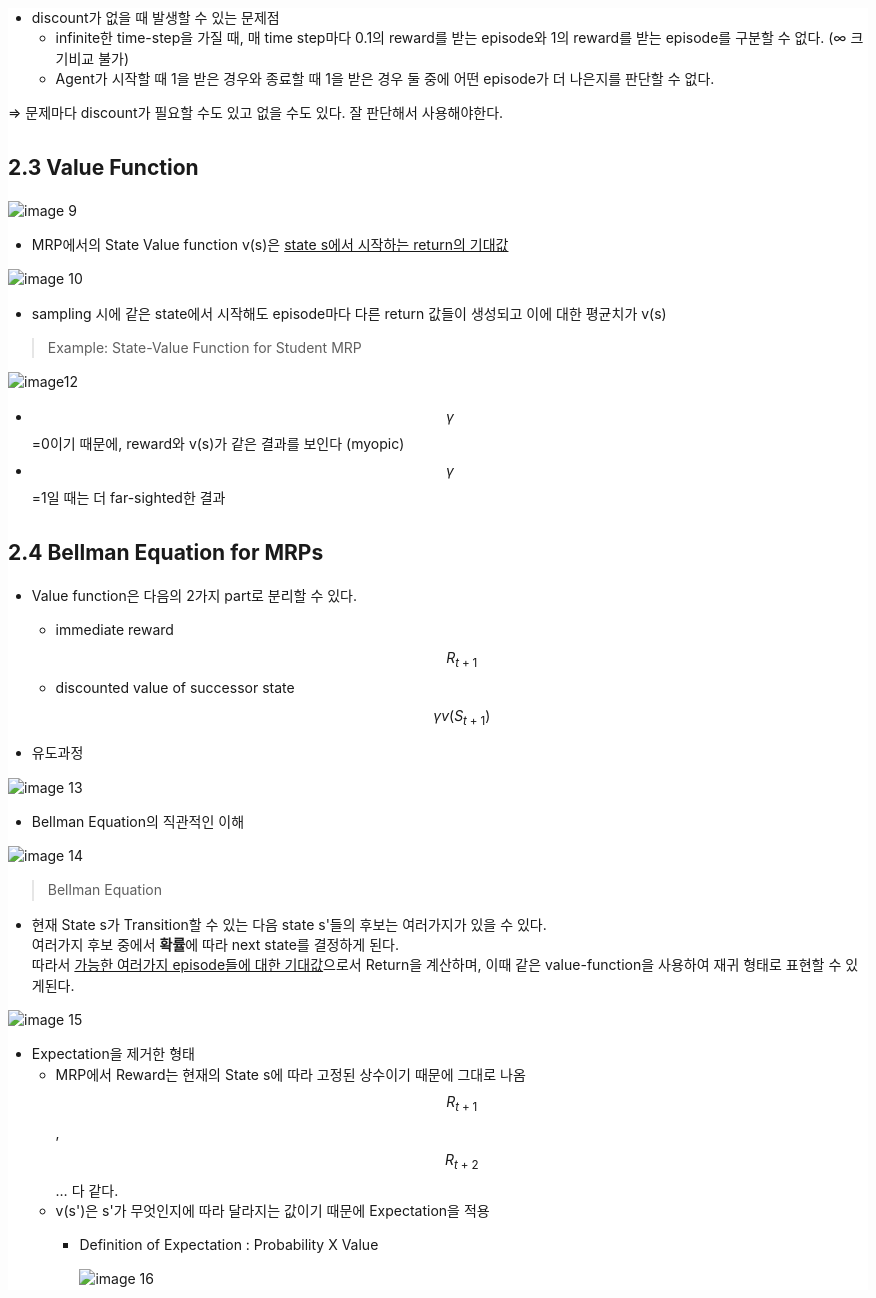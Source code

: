 - discount가 없을 때 발생할 수 있는 문제점
    - infinite한 time-step을 가질 때, 매 time step마다 0.1의 reward를 받는 episode와 1의 reward를 받는 episode를 구분할 수 없다. (∞ 크기비교 불가)
    - Agent가 시작할 때 1을 받은 경우와 종료할 때 1을 받은 경우 둘 중에 어떤 episode가 더 나은지를 판단할 수 없다.

⇒ 문제마다 discount가 필요할 수도 있고 없을 수도 있다. 잘 판단해서 사용해야한다.

## 2.3 Value Function

![image 9](https://github.com/user-attachments/assets/e0456111-6e19-4b96-8604-05c34a585855)

- MRP에서의 State Value function v(s)은 <u>state s에서 시작하는 return의 기대값</u>

![image 10](https://github.com/user-attachments/assets/f55c20fb-7571-4e37-98ed-154af051faf3)

- sampling 시에 같은 state에서 시작해도 episode마다 다른 return 값들이 생성되고 이에 대한 평균치가 v(s)

> Example: State-Value Function for Student MRP

![image12](https://github.com/user-attachments/assets/1c14c8b1-67af-46c6-a535-0da9a3883643)

- $$γ$$=0이기 때문에, reward와 v(s)가 같은 결과를 보인다 (myopic)
- $$γ$$=1일 때는 더 far-sighted한 결과

## 2.4 Bellman Equation for MRPs

- Value function은 다음의 2가지 part로 분리할 수 있다.
    - immediate reward $$R_{t+1}$$
    - discounted value of successor state $$γv(S_{t+1})$$

- 유도과정

![image 13](https://github.com/user-attachments/assets/b957a688-6585-4f61-952a-b00a20a2488b)

- Bellman Equation의 직관적인 이해

![image 14](https://github.com/user-attachments/assets/5bc22ba2-15f5-41e3-a482-a854bf7244ef)

> Bellman Equation

- 현재 State s가 Transition할 수 있는 다음 state s'들의 후보는 여러가지가 있을 수 있다.   
여러가지 후보 중에서 **확률**에 따라 next state를 결정하게 된다.   
따라서 <u>가능한 여러가지 episode들에 대한 기대값</u>으로서 Return을 계산하며, 이때 같은 value-function을 사용하여 재귀 형태로 표현할 수 있게된다.

![image 15](https://github.com/user-attachments/assets/215fe2b6-9e82-40c7-bbc6-e189edc64876)

- Expectation을 제거한 형태
    - MRP에서 Reward는 현재의 State s에 따라 고정된 상수이기 때문에 그대로 나옴
    $$R_{t+1}$$, $$R_{t+2}$$ … 다 같다.
    - v(s')은 s'가 무엇인지에 따라 달라지는 값이기 때문에 Expectation을 적용
        - Definition of Expectation : Probability X Value

            ![image 16](https://github.com/user-attachments/assets/94e9e9b7-eeda-41e7-8fbd-6d5d4d1864bf)
        